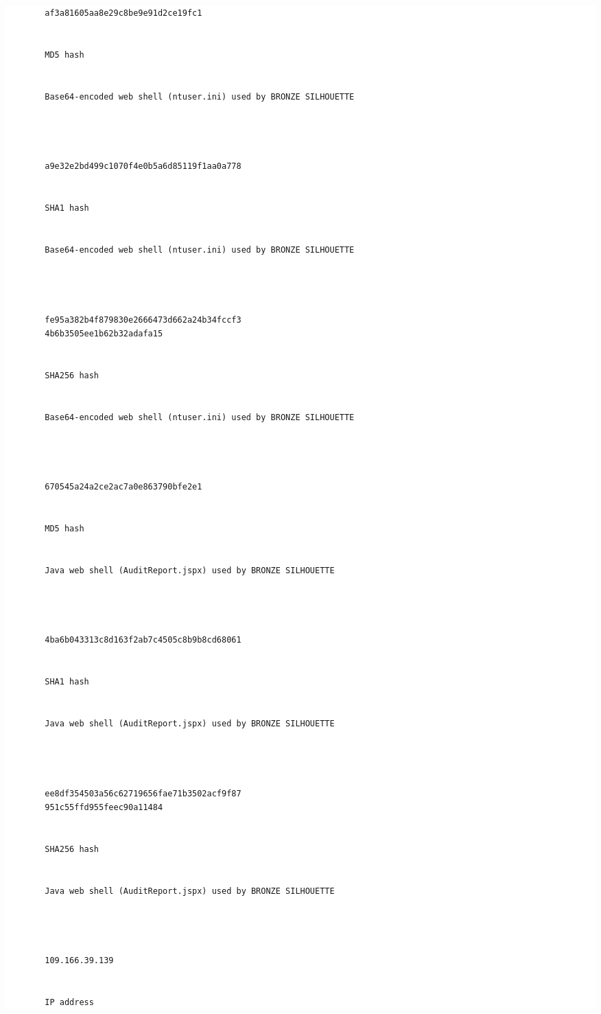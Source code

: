             af3a81605aa8e29c8be9e91d2ce19fc1
            

            MD5 hash
            

            Base64-encoded web shell (ntuser.ini) used by BRONZE SILHOUETTE
            



            a9e32e2bd499c1070f4e0b5a6d85119f1aa0a778
            

            SHA1 hash
            

            Base64-encoded web shell (ntuser.ini) used by BRONZE SILHOUETTE
            



            fe95a382b4f879830e2666473d662a24b34fccf3
            4b6b3505ee1b62b32adafa15
            

            SHA256 hash
            

            Base64-encoded web shell (ntuser.ini) used by BRONZE SILHOUETTE
            



            670545a24a2ce2ac7a0e863790bfe2e1
            

            MD5 hash
            

            Java web shell (AuditReport.jspx) used by BRONZE SILHOUETTE
            



            4ba6b043313c8d163f2ab7c4505c8b9b8cd68061
            

            SHA1 hash
            

            Java web shell (AuditReport.jspx) used by BRONZE SILHOUETTE
            



            ee8df354503a56c62719656fae71b3502acf9f87
            951c55ffd955feec90a11484
            

            SHA256 hash
            

            Java web shell (AuditReport.jspx) used by BRONZE SILHOUETTE
            



            109.166.39.139
            

            IP address
            
